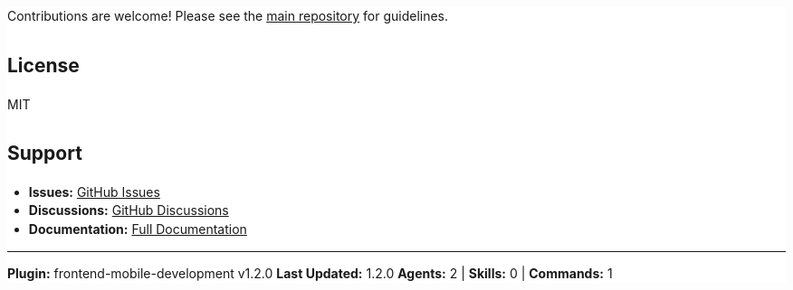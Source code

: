 Contributions are welcome! Please see the [main repository](https://github.com/wshobson/agents) for guidelines.

## License

MIT

## Support

- **Issues:** [GitHub Issues](https://github.com/wshobson/agents/issues)
- **Discussions:** [GitHub Discussions](https://github.com/wshobson/agents/discussions)
- **Documentation:** [Full Documentation](https://github.com/wshobson/agents)

---

**Plugin:** frontend-mobile-development v1.2.0
**Last Updated:** 1.2.0
**Agents:** 2 | **Skills:** 0 | **Commands:** 1
